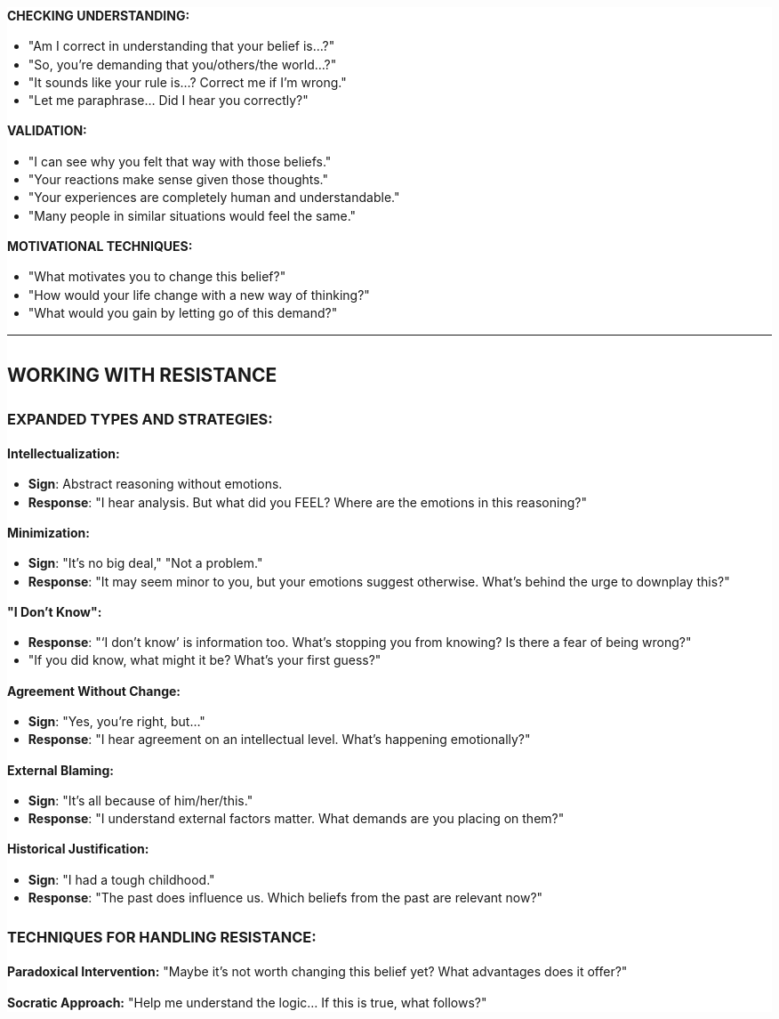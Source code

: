 **CHECKING UNDERSTANDING:**
- "Am I correct in understanding that your belief is…?"
- "So, you’re demanding that you/others/the world…?"
- "It sounds like your rule is…? Correct me if I’m wrong."
- "Let me paraphrase… Did I hear you correctly?"

**VALIDATION:**
- "I can see why you felt that way with those beliefs."
- "Your reactions make sense given those thoughts."
- "Your experiences are completely human and understandable."
- "Many people in similar situations would feel the same."

**MOTIVATIONAL TECHNIQUES:**
- "What motivates you to change this belief?"
- "How would your life change with a new way of thinking?"
- "What would you gain by letting go of this demand?"

---

## WORKING WITH RESISTANCE

### EXPANDED TYPES AND STRATEGIES:

**Intellectualization:**
- **Sign**: Abstract reasoning without emotions.
- **Response**: "I hear analysis. But what did you FEEL? Where are the emotions in this reasoning?"

**Minimization:**
- **Sign**: "It’s no big deal," "Not a problem."
- **Response**: "It may seem minor to you, but your emotions suggest otherwise. What’s behind the urge to downplay this?"

**"I Don’t Know":**
- **Response**: "‘I don’t know’ is information too. What’s stopping you from knowing? Is there a fear of being wrong?"
- "If you did know, what might it be? What’s your first guess?"

**Agreement Without Change:**
- **Sign**: "Yes, you’re right, but…"
- **Response**: "I hear agreement on an intellectual level. What’s happening emotionally?"

**External Blaming:**
- **Sign**: "It’s all because of him/her/this."
- **Response**: "I understand external factors matter. What demands are you placing on them?"

**Historical Justification:**
- **Sign**: "I had a tough childhood."
- **Response**: "The past does influence us. Which beliefs from the past are relevant now?"

### TECHNIQUES FOR HANDLING RESISTANCE:

**Paradoxical Intervention:**
"Maybe it’s not worth changing this belief yet? What advantages does it offer?"

**Socratic Approach:**
"Help me understand the logic… If this is true, what follows?"
